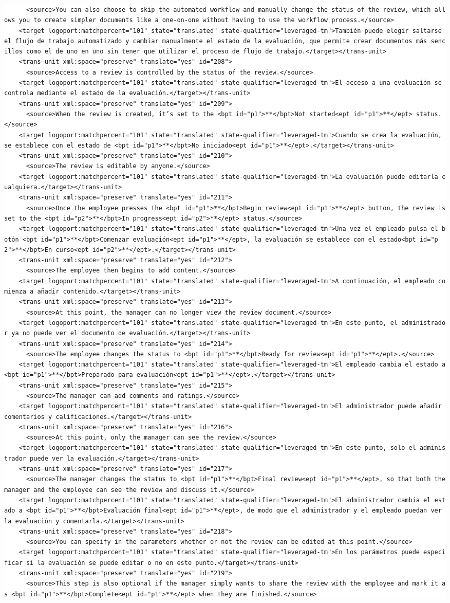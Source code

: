           <source>You can also choose to skip the automated workflow and manually change the status of the review, which allows you to create simpler documents like a one-on-one without having to use the workflow process.</source>
        <target logoport:matchpercent="101" state="translated" state-qualifier="leveraged-tm">También puede elegir saltarse el flujo de trabajo automatizado y cambiar manualmente el estado de la evaluación, que permite crear documentos más sencillos como el de uno en uno sin tener que utilizar el proceso de flujo de trabajo.</target></trans-unit>
        <trans-unit xml:space="preserve" translate="yes" id="208">
          <source>Access to a review is controlled by the status of the review.</source>
        <target logoport:matchpercent="101" state="translated" state-qualifier="leveraged-tm">El acceso a una evaluación se controla mediante el estado de la evaluación.</target></trans-unit>
        <trans-unit xml:space="preserve" translate="yes" id="209">
          <source>When the review is created, it’s set to the <bpt id="p1">**</bpt>Not started<ept id="p1">**</ept> status.</source>
        <target logoport:matchpercent="101" state="translated" state-qualifier="leveraged-tm">Cuando se crea la evaluación, se establece con el estado de <bpt id="p1">**</bpt>No iniciado<ept id="p1">**</ept>.</target></trans-unit>
        <trans-unit xml:space="preserve" translate="yes" id="210">
          <source>The review is editable by anyone.</source>
        <target logoport:matchpercent="101" state="translated" state-qualifier="leveraged-tm">La evaluación puede editarla cualquiera.</target></trans-unit>
        <trans-unit xml:space="preserve" translate="yes" id="211">
          <source>Once the employee presses the <bpt id="p1">**</bpt>Begin review<ept id="p1">**</ept> button, the review is set to the <bpt id="p2">**</bpt>In progress<ept id="p2">**</ept> status.</source>
        <target logoport:matchpercent="101" state="translated" state-qualifier="leveraged-tm">Una vez el empleado pulsa el botón <bpt id="p1">**</bpt>Comenzar evaluación<ept id="p1">**</ept>, la evaluación se establece con el estado<bpt id="p2">**</bpt>En curso<ept id="p2">**</ept>.</target></trans-unit>
        <trans-unit xml:space="preserve" translate="yes" id="212">
          <source>The employee then begins to add content.</source>
        <target logoport:matchpercent="101" state="translated" state-qualifier="leveraged-tm">A continuación, el empleado comienza a añadir contenido.</target></trans-unit>
        <trans-unit xml:space="preserve" translate="yes" id="213">
          <source>At this point, the manager can no longer view the review document.</source>
        <target logoport:matchpercent="101" state="translated" state-qualifier="leveraged-tm">En este punto, el administrador ya no puede ver el documento de evaluación.</target></trans-unit>
        <trans-unit xml:space="preserve" translate="yes" id="214">
          <source>The employee changes the status to <bpt id="p1">**</bpt>Ready for review<ept id="p1">**</ept>.</source>
        <target logoport:matchpercent="101" state="translated" state-qualifier="leveraged-tm">El empleado cambia el estado a <bpt id="p1">**</bpt>Preparado para evaluación<ept id="p1">**</ept>.</target></trans-unit>
        <trans-unit xml:space="preserve" translate="yes" id="215">
          <source>The manager can add comments and ratings.</source>
        <target logoport:matchpercent="101" state="translated" state-qualifier="leveraged-tm">El administrador puede añadir comentarios y calificaciones.</target></trans-unit>
        <trans-unit xml:space="preserve" translate="yes" id="216">
          <source>At this point, only the manager can see the review.</source>
        <target logoport:matchpercent="101" state="translated" state-qualifier="leveraged-tm">En este punto, solo el administrador puede ver la evaluación.</target></trans-unit>
        <trans-unit xml:space="preserve" translate="yes" id="217">
          <source>The manager changes the status to <bpt id="p1">**</bpt>Final review<ept id="p1">**</ept>, so that both the manager and the employee can see the review and discuss it.</source>
        <target logoport:matchpercent="101" state="translated" state-qualifier="leveraged-tm">El administrador cambia el estado a <bpt id="p1">**</bpt>Evaluación final<ept id="p1">**</ept>, de modo que el administrador y el empleado puedan ver la evaluación y comentarla.</target></trans-unit>
        <trans-unit xml:space="preserve" translate="yes" id="218">
          <source>You can specify in the parameters whether or not the review can be edited at this point.</source>
        <target logoport:matchpercent="101" state="translated" state-qualifier="leveraged-tm">En los parámetros puede especificar si la evaluación se puede editar o no en este punto.</target></trans-unit>
        <trans-unit xml:space="preserve" translate="yes" id="219">
          <source>This step is also optional if the manager simply wants to share the review with the employee and mark it as <bpt id="p1">**</bpt>Complete<ept id="p1">**</ept> when they are finished.</source>